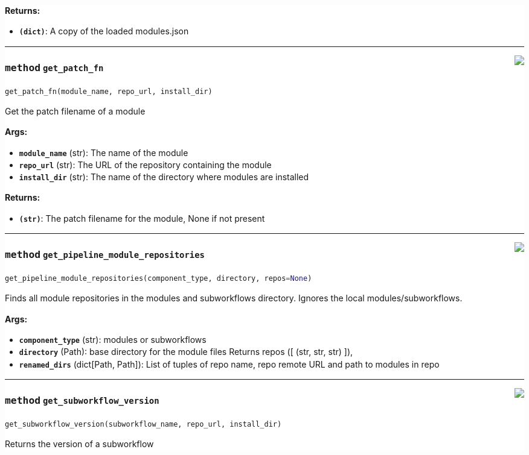 **Returns:**

- <b>`(dict)`</b>: A copy of the loaded modules.json

---

<a href="../../../../../../tools/nf_core/modules/modules_json.py#L744"><img align="right" style="float:right;" src="https://img.shields.io/badge/-source-cccccc?style=flat-square"></a>

### <kbd>method</kbd> `get_patch_fn`

```python
get_patch_fn(module_name, repo_url, install_dir)
```

Get the patch filename of a module

**Args:**

- <b>`module_name`</b> (str): The name of the module
- <b>`repo_url`</b> (str): The URL of the repository containing the module
- <b>`install_dir`</b> (str): The name of the directory where modules are installed

**Returns:**

- <b>`(str)`</b>: The patch filename for the module, None if not present

---

<a href="../../../../../../tools/nf_core/modules/modules_json.py#L126"><img align="right" style="float:right;" src="https://img.shields.io/badge/-source-cccccc?style=flat-square"></a>

### <kbd>method</kbd> `get_pipeline_module_repositories`

```python
get_pipeline_module_repositories(component_type, directory, repos=None)
```

Finds all module repositories in the modules and subworkflows directory. Ignores the local modules/subworkflows.

**Args:**

- <b>`component_type`</b> (str): modules or subworkflows
- <b>`directory`</b> (Path): base directory for the module files Returns repos ([ (str, str, str) ]),
- <b>`renamed_dirs`</b> (dict[Path, Path]): List of tuples of repo name, repo remote URL and path to modules in repo

---

<a href="../../../../../../tools/nf_core/modules/modules_json.py#L889"><img align="right" style="float:right;" src="https://img.shields.io/badge/-source-cccccc?style=flat-square"></a>

### <kbd>method</kbd> `get_subworkflow_version`

```python
get_subworkflow_version(subworkflow_name, repo_url, install_dir)
```

Returns the version of a subworkflow
